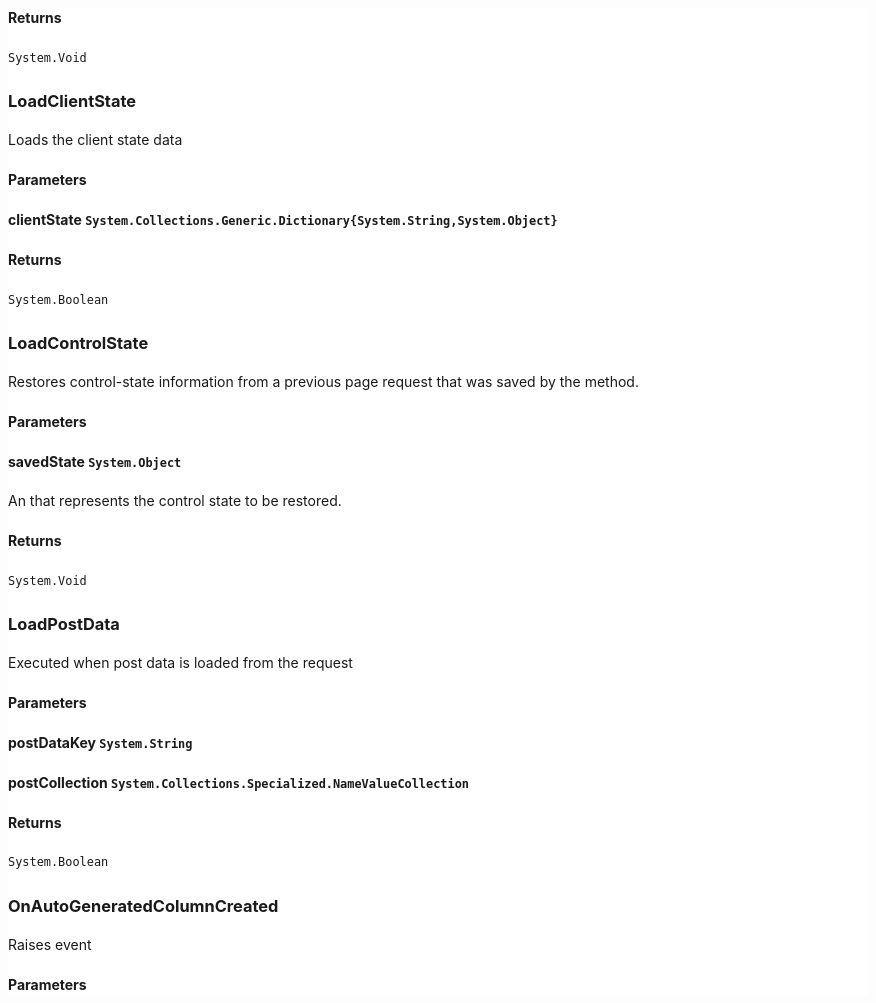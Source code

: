 #### Returns

`System.Void` 

###  LoadClientState

Loads the client state data

#### Parameters

#### clientState `System.Collections.Generic.Dictionary{System.String,System.Object}`

#### Returns

`System.Boolean` 

###  LoadControlState

Restores control-state information from a previous page request that
            was saved by the
             method.

#### Parameters

#### savedState `System.Object`

An  that
            represents the control state to be restored.

#### Returns

`System.Void` 

###  LoadPostData

Executed when post data is loaded from the request

#### Parameters

#### postDataKey `System.String`

#### postCollection `System.Collections.Specialized.NameValueCollection`

#### Returns

`System.Boolean` 

###  OnAutoGeneratedColumnCreated

Raises  event

#### Parameters
